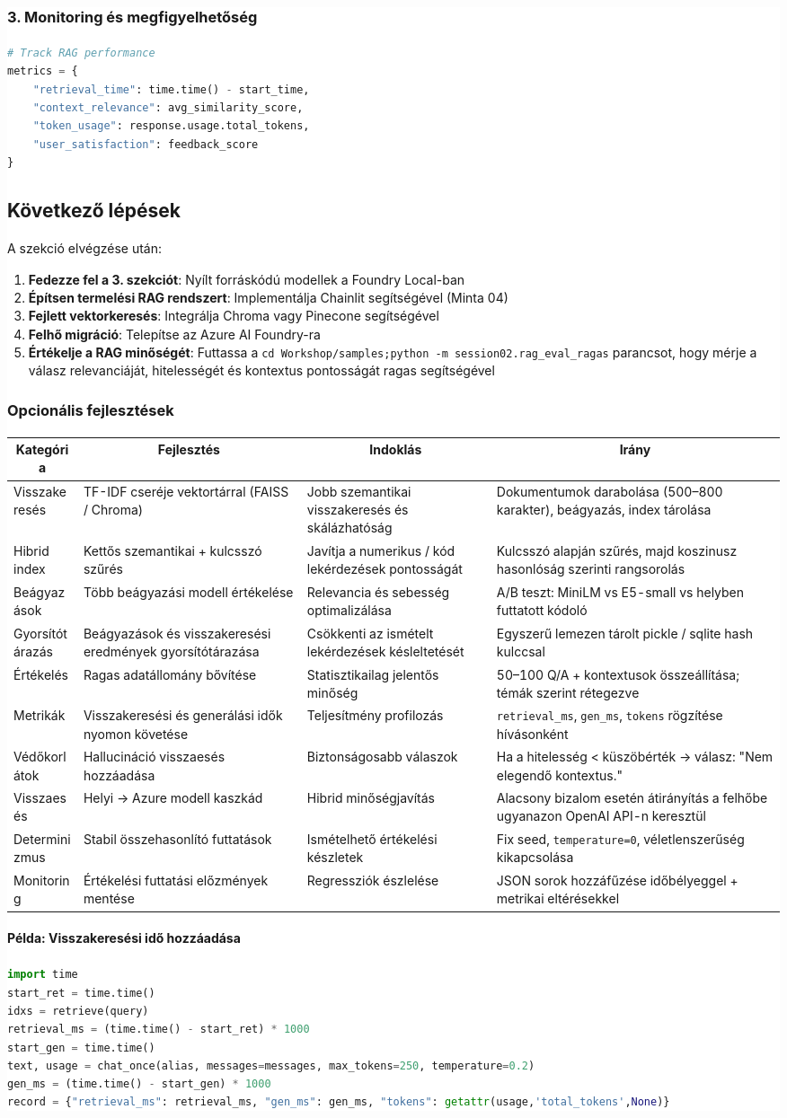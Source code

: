 ### 3. Monitoring és megfigyelhetőség

```python
# Track RAG performance
metrics = {
    "retrieval_time": time.time() - start_time,
    "context_relevance": avg_similarity_score,
    "token_usage": response.usage.total_tokens,
    "user_satisfaction": feedback_score
}
```


## Következő lépések

A szekció elvégzése után:

1. **Fedezze fel a 3. szekciót**: Nyílt forráskódú modellek a Foundry Local-ban
2. **Építsen termelési RAG rendszert**: Implementálja Chainlit segítségével (Minta 04)
3. **Fejlett vektorkeresés**: Integrálja Chroma vagy Pinecone segítségével
4. **Felhő migráció**: Telepítse az Azure AI Foundry-ra
5. **Értékelje a RAG minőségét**: Futtassa a `cd Workshop/samples;python -m session02.rag_eval_ragas` parancsot, hogy mérje a válasz relevanciáját, hitelességét és kontextus pontosságát ragas segítségével

### Opcionális fejlesztések

| Kategória | Fejlesztés | Indoklás | Irány |
|----------|-------------|-----------|-----------|
| Visszakeresés | TF-IDF cseréje vektortárral (FAISS / Chroma) | Jobb szemantikai visszakeresés és skálázhatóság | Dokumentumok darabolása (500–800 karakter), beágyazás, index tárolása |
| Hibrid index | Kettős szemantikai + kulcsszó szűrés | Javítja a numerikus / kód lekérdezések pontosságát | Kulcsszó alapján szűrés, majd koszinusz hasonlóság szerinti rangsorolás |
| Beágyazások | Több beágyazási modell értékelése | Relevancia és sebesség optimalizálása | A/B teszt: MiniLM vs E5-small vs helyben futtatott kódoló |
| Gyorsítótárazás | Beágyazások és visszakeresési eredmények gyorsítótárazása | Csökkenti az ismételt lekérdezések késleltetését | Egyszerű lemezen tárolt pickle / sqlite hash kulccsal |
| Értékelés | Ragas adatállomány bővítése | Statisztikailag jelentős minőség | 50–100 Q/A + kontextusok összeállítása; témák szerint rétegezve |
| Metrikák | Visszakeresési és generálási idők nyomon követése | Teljesítmény profilozás | `retrieval_ms`, `gen_ms`, `tokens` rögzítése hívásonként |
| Védőkorlátok | Hallucináció visszaesés hozzáadása | Biztonságosabb válaszok | Ha a hitelesség < küszöbérték → válasz: "Nem elegendő kontextus." |
| Visszaesés | Helyi → Azure modell kaszkád | Hibrid minőségjavítás | Alacsony bizalom esetén átirányítás a felhőbe ugyanazon OpenAI API-n keresztül |
| Determinizmus | Stabil összehasonlító futtatások | Ismételhető értékelési készletek | Fix seed, `temperature=0`, véletlenszerűség kikapcsolása |
| Monitoring | Értékelési futtatási előzmények mentése | Regressziók észlelése | JSON sorok hozzáfűzése időbélyeggel + metrikai eltérésekkel |

#### Példa: Visszakeresési idő hozzáadása

```python
import time
start_ret = time.time()
idxs = retrieve(query)
retrieval_ms = (time.time() - start_ret) * 1000
start_gen = time.time()
text, usage = chat_once(alias, messages=messages, max_tokens=250, temperature=0.2)
gen_ms = (time.time() - start_gen) * 1000
record = {"retrieval_ms": retrieval_ms, "gen_ms": gen_ms, "tokens": getattr(usage,'total_tokens',None)}
```
